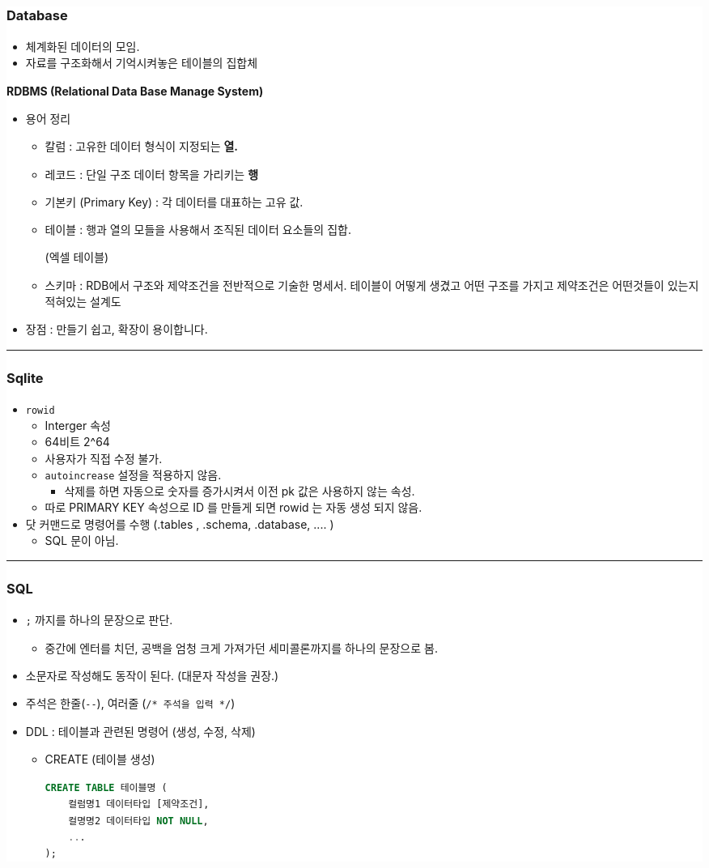 ### Database

* 체계화된 데이터의 모임.
* 자료를 구조화해서 기억시켜놓은 테이블의 집합체



**RDBMS (Relational Data Base Manage System)**

* 용어 정리

  * 칼럼 : 고유한 데이터 형식이 지정되는 **열.**

  * 레코드 : 단일 구조 데이터 항목을 가리키는 **행**

  * 기본키 (Primary Key) : 각 데이터를 대표하는 고유 값.

  * 테이블 : 행과 열의 모들을 사용해서 조직된 데이터 요소들의 집합.

    (엑셀 테이블)

  * 스키마 : RDB에서 구조와 제약조건을 전반적으로 기술한 명세서.
    테이블이 어떻게 생겼고 어떤 구조를 가지고 제약조건은 어떤것들이 있는지 적혀있는 설계도

* 장점 : 만들기 쉽고, 확장이 용이합니다.



----



### Sqlite

* `rowid`
  * Interger 속성
  * 64비트 2^64
  * 사용자가 직접 수정 불가.
  * `autoincrease` 설정을 적용하지 않음.
    * 삭제를 하면 자동으로 숫자를 증가시켜서 이전 pk 값은 사용하지 않는 속성.
  * 따로 PRIMARY KEY 속성으로 ID 를 만들게 되면 rowid 는 자동 생성 되지 않음.
* 닷 커맨드로 명령어를 수행 (.tables , .schema, .database, .... )
  * SQL 문이 아님.

----

### SQL

* `;` 까지를 하나의 문장으로 판단.
  * 중간에 엔터를 치던, 공백을 엄청 크게 가져가던 세미콜론까지를 하나의 문장으로 봄.
* 소문자로 작성해도 동작이 된다. (대문자 작성을 권장.)
* 주석은 한줄(`--`), 여러줄 (`/* 주석을 입력 */`)



* DDL : 테이블과 관련된 명령어 (생성, 수정, 삭제)

  * CREATE (테이블 생성)

    ```sql
    CREATE TABLE 테이블명 (
    	컬럼명1 데이터타입 [제약조건],
        컬명명2 데이터타입 NOT NULL,
        ...
    );
    ```
